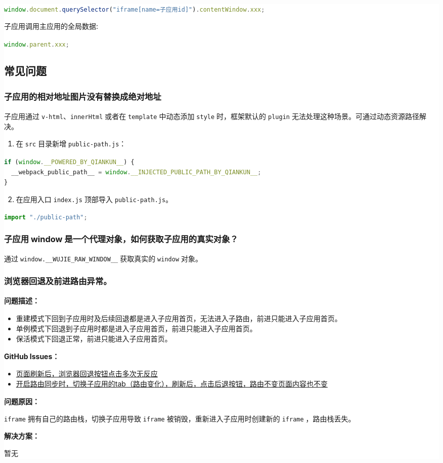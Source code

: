 ```js
window.document.querySelector("iframe[name=子应用id]").contentWindow.xxx;
```

子应用调用主应用的全局数据:

```js
window.parent.xxx;
```

## 常见问题

### 子应用的相对地址图片没有替换成绝对地址

子应用通过 `v-html`、`innerHtml` 或者在 `template` 中动态添加 `style` 时，框架默认的 `plugin` 无法处理这种场景。可通过动态资源路径解决。

1. 在 `src` 目录新增 `public-path.js`：

```js
if (window.__POWERED_BY_QIANKUN__) {
  __webpack_public_path__ = window.__INJECTED_PUBLIC_PATH_BY_QIANKUN__;
}
```

2. 在应用入口 `index.js` 顶部导入 `public-path.js`。

```js
import "./public-path";
```

### 子应用 window 是一个代理对象，如何获取子应用的真实对象？

通过 `window.__WUJIE_RAW_WINDOW__` 获取真实的 `window` 对象。

### 浏览器回退及前进路由异常。

**问题描述：**

* 重建模式下回到子应用时及后续回退都是进入子应用首页，无法进入子路由，前进只能进入子应用首页。
* 单例模式下回退到子应用时都是进入子应用首页，前进只能进入子应用首页。
* 保活模式下回退正常，前进只能进入子应用首页。

**GitHub Issues：**

* [页面刷新后，浏览器回退按钮点击多次无反应](https://github.com/Tencent/wujie/issues/308)
* [开启路由同步时，切换子应用的tab（路由变化），刷新后，点击后退按钮，路由不变页面内容也不变](https://github.com/Tencent/wujie/issues/223)

**问题原因：**

`iframe` 拥有自己的路由栈，切换子应用导致 `iframe` 被销毁，重新进入子应用时创建新的 `iframe` ，路由栈丢失。

**解决方案：**

暂无
